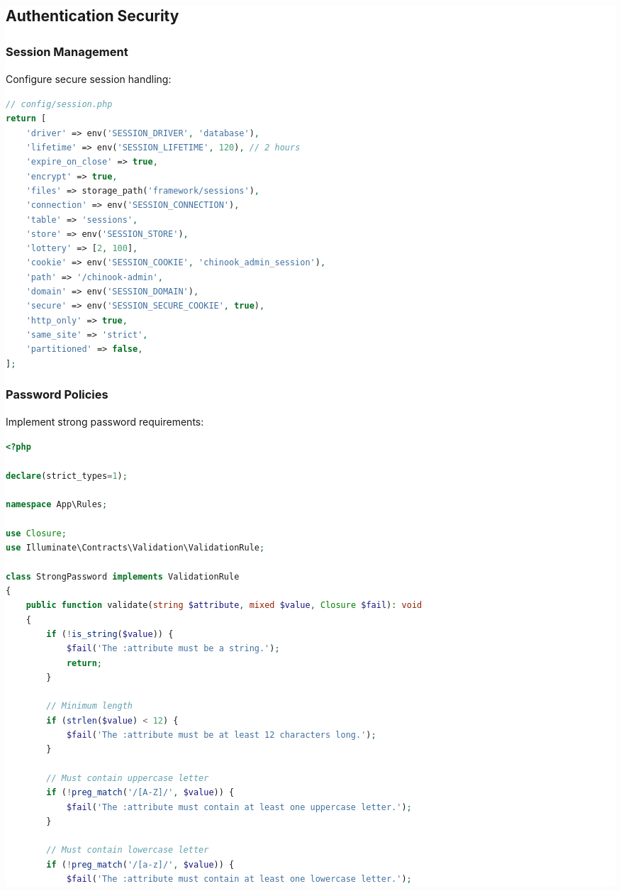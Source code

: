 ## Authentication Security

### Session Management

Configure secure session handling:

```php
// config/session.php
return [
    'driver' => env('SESSION_DRIVER', 'database'),
    'lifetime' => env('SESSION_LIFETIME', 120), // 2 hours
    'expire_on_close' => true,
    'encrypt' => true,
    'files' => storage_path('framework/sessions'),
    'connection' => env('SESSION_CONNECTION'),
    'table' => 'sessions',
    'store' => env('SESSION_STORE'),
    'lottery' => [2, 100],
    'cookie' => env('SESSION_COOKIE', 'chinook_admin_session'),
    'path' => '/chinook-admin',
    'domain' => env('SESSION_DOMAIN'),
    'secure' => env('SESSION_SECURE_COOKIE', true),
    'http_only' => true,
    'same_site' => 'strict',
    'partitioned' => false,
];
```

### Password Policies

Implement strong password requirements:

```php
<?php

declare(strict_types=1);

namespace App\Rules;

use Closure;
use Illuminate\Contracts\Validation\ValidationRule;

class StrongPassword implements ValidationRule
{
    public function validate(string $attribute, mixed $value, Closure $fail): void
    {
        if (!is_string($value)) {
            $fail('The :attribute must be a string.');
            return;
        }
        
        // Minimum length
        if (strlen($value) < 12) {
            $fail('The :attribute must be at least 12 characters long.');
        }
        
        // Must contain uppercase letter
        if (!preg_match('/[A-Z]/', $value)) {
            $fail('The :attribute must contain at least one uppercase letter.');
        }
        
        // Must contain lowercase letter
        if (!preg_match('/[a-z]/', $value)) {
            $fail('The :attribute must contain at least one lowercase letter.');
```